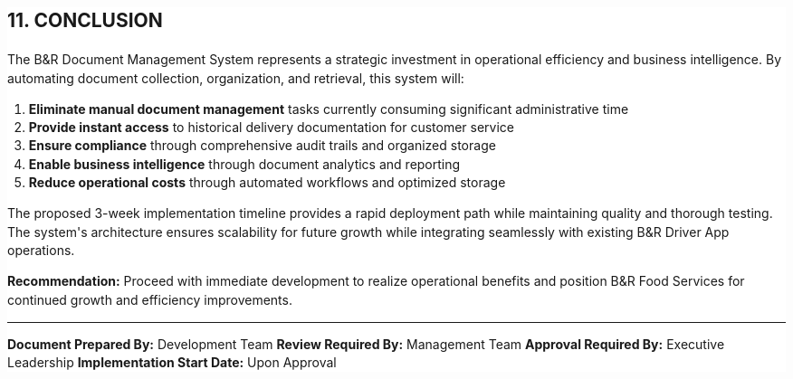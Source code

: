 ## **11. CONCLUSION**

The B&R Document Management System represents a strategic investment in operational efficiency and business intelligence. By automating document collection, organization, and retrieval, this system will:

1. **Eliminate manual document management** tasks currently consuming significant administrative time
2. **Provide instant access** to historical delivery documentation for customer service
3. **Ensure compliance** through comprehensive audit trails and organized storage
4. **Enable business intelligence** through document analytics and reporting
5. **Reduce operational costs** through automated workflows and optimized storage

The proposed 3-week implementation timeline provides a rapid deployment path while maintaining quality and thorough testing. The system's architecture ensures scalability for future growth while integrating seamlessly with existing B&R Driver App operations.

**Recommendation:** Proceed with immediate development to realize operational benefits and position B&R Food Services for continued growth and efficiency improvements.

---

**Document Prepared By:** Development Team
**Review Required By:** Management Team
**Approval Required By:** Executive Leadership
**Implementation Start Date:** Upon Approval
